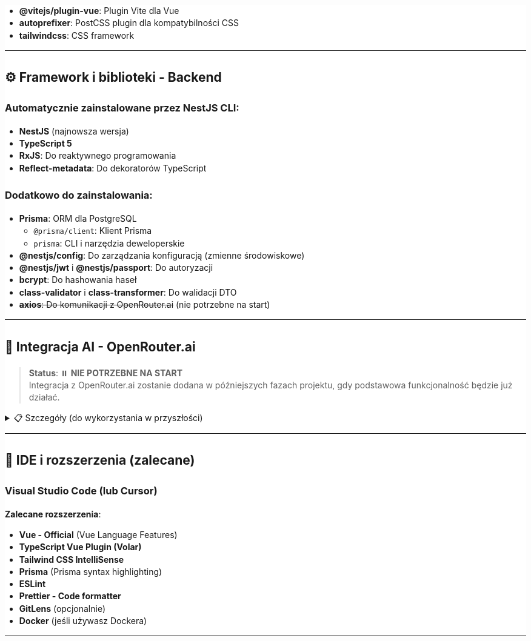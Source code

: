 - **@vitejs/plugin-vue**: Plugin Vite dla Vue
- **autoprefixer**: PostCSS plugin dla kompatybilności CSS
- **tailwindcss**: CSS framework

---

## ⚙️ Framework i biblioteki - Backend

### Automatycznie zainstalowane przez NestJS CLI:

- **NestJS** (najnowsza wersja)
- **TypeScript 5**
- **RxJS**: Do reaktywnego programowania
- **Reflect-metadata**: Do dekoratorów TypeScript

### Dodatkowo do zainstalowania:

- **Prisma**: ORM dla PostgreSQL
  - `@prisma/client`: Klient Prisma
  - `prisma`: CLI i narzędzia deweloperskie
- **@nestjs/config**: Do zarządzania konfiguracją (zmienne środowiskowe)
- **@nestjs/jwt** i **@nestjs/passport**: Do autoryzacji
- **bcrypt**: Do hashowania haseł
- **class-validator** i **class-transformer**: Do walidacji DTO
- ~~**axios**: Do komunikacji z OpenRouter.ai~~ (nie potrzebne na start)

---

## 🤖 Integracja AI - OpenRouter.ai

> **Status**: ⏸️ **NIE POTRZEBNE NA START**  
> Integracja z OpenRouter.ai zostanie dodana w późniejszych fazach projektu, gdy podstawowa funkcjonalność będzie już działać.

<details><summary>📋 Szczegóły (do wykorzystania w przyszłości)</summary></details>

---

## 🔧 IDE i rozszerzenia (zalecane)

### Visual Studio Code (lub Cursor)

**Zalecane rozszerzenia**:

- **Vue - Official** (Vue Language Features)
- **TypeScript Vue Plugin (Volar)**
- **Tailwind CSS IntelliSense**
- **Prisma** (Prisma syntax highlighting)
- **ESLint**
- **Prettier - Code formatter**
- **GitLens** (opcjonalnie)
- **Docker** (jeśli używasz Dockera)

---